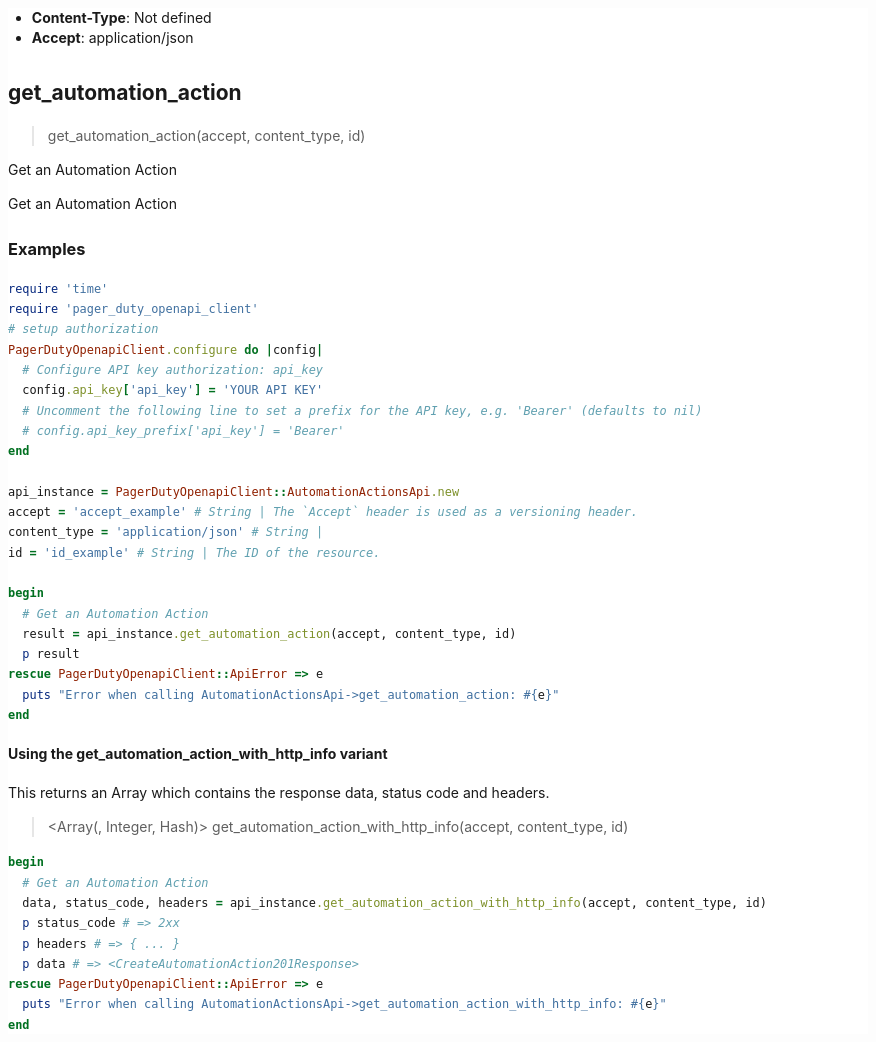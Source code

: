 - **Content-Type**: Not defined
- **Accept**: application/json


## get_automation_action

> <CreateAutomationAction201Response> get_automation_action(accept, content_type, id)

Get an Automation Action

Get an Automation Action 

### Examples

```ruby
require 'time'
require 'pager_duty_openapi_client'
# setup authorization
PagerDutyOpenapiClient.configure do |config|
  # Configure API key authorization: api_key
  config.api_key['api_key'] = 'YOUR API KEY'
  # Uncomment the following line to set a prefix for the API key, e.g. 'Bearer' (defaults to nil)
  # config.api_key_prefix['api_key'] = 'Bearer'
end

api_instance = PagerDutyOpenapiClient::AutomationActionsApi.new
accept = 'accept_example' # String | The `Accept` header is used as a versioning header.
content_type = 'application/json' # String | 
id = 'id_example' # String | The ID of the resource.

begin
  # Get an Automation Action
  result = api_instance.get_automation_action(accept, content_type, id)
  p result
rescue PagerDutyOpenapiClient::ApiError => e
  puts "Error when calling AutomationActionsApi->get_automation_action: #{e}"
end
```

#### Using the get_automation_action_with_http_info variant

This returns an Array which contains the response data, status code and headers.

> <Array(<CreateAutomationAction201Response>, Integer, Hash)> get_automation_action_with_http_info(accept, content_type, id)

```ruby
begin
  # Get an Automation Action
  data, status_code, headers = api_instance.get_automation_action_with_http_info(accept, content_type, id)
  p status_code # => 2xx
  p headers # => { ... }
  p data # => <CreateAutomationAction201Response>
rescue PagerDutyOpenapiClient::ApiError => e
  puts "Error when calling AutomationActionsApi->get_automation_action_with_http_info: #{e}"
end
```
